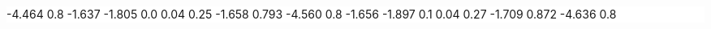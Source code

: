 <td style="text-align:right;">
-4.464
</td>
<td style="text-align:right;">
0.8
</td>
<td style="text-align:right;">
-1.637
</td>
<td style="text-align:right;">
-1.805
</td>
<td style="text-align:right;">
0.0
</td>
<td style="text-align:right;">
0.04
</td>
<td style="text-align:right;">
0.25
</td>
</tr>
<tr>
<td style="text-align:right;">
-1.658
</td>
<td style="text-align:right;">
0.793
</td>
<td style="text-align:right;">
-4.560
</td>
<td style="text-align:right;">
0.8
</td>
<td style="text-align:right;">
-1.656
</td>
<td style="text-align:right;">
-1.897
</td>
<td style="text-align:right;">
0.1
</td>
<td style="text-align:right;">
0.04
</td>
<td style="text-align:right;">
0.27
</td>
</tr>
<tr>
<td style="text-align:right;">
-1.709
</td>
<td style="text-align:right;">
0.872
</td>
<td style="text-align:right;">
-4.636
</td>
<td style="text-align:right;">
0.8
</td>